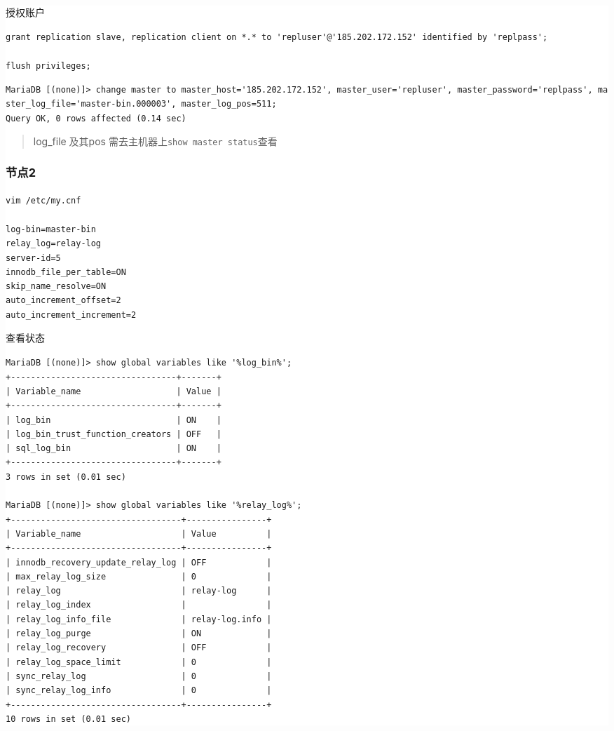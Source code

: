 

授权账户

```
grant replication slave, replication client on *.* to 'repluser'@'185.202.172.152' identified by 'replpass';

flush privileges;
```

```
MariaDB [(none)]> change master to master_host='185.202.172.152', master_user='repluser', master_password='replpass', master_log_file='master-bin.000003', master_log_pos=511;
Query OK, 0 rows affected (0.14 sec)
```

> log_file 及其pos 需去主机器上`show master status`查看



### 节点2

```
vim /etc/my.cnf

log-bin=master-bin
relay_log=relay-log
server-id=5
innodb_file_per_table=ON
skip_name_resolve=ON
auto_increment_offset=2
auto_increment_increment=2
```



查看状态

```
MariaDB [(none)]> show global variables like '%log_bin%';
+---------------------------------+-------+
| Variable_name                   | Value |
+---------------------------------+-------+
| log_bin                         | ON    |
| log_bin_trust_function_creators | OFF   |
| sql_log_bin                     | ON    |
+---------------------------------+-------+
3 rows in set (0.01 sec)

MariaDB [(none)]> show global variables like '%relay_log%';
+----------------------------------+----------------+
| Variable_name                    | Value          |
+----------------------------------+----------------+
| innodb_recovery_update_relay_log | OFF            |
| max_relay_log_size               | 0              |
| relay_log                        | relay-log      |
| relay_log_index                  |                |
| relay_log_info_file              | relay-log.info |
| relay_log_purge                  | ON             |
| relay_log_recovery               | OFF            |
| relay_log_space_limit            | 0              |
| sync_relay_log                   | 0              |
| sync_relay_log_info              | 0              |
+----------------------------------+----------------+
10 rows in set (0.01 sec)
```
